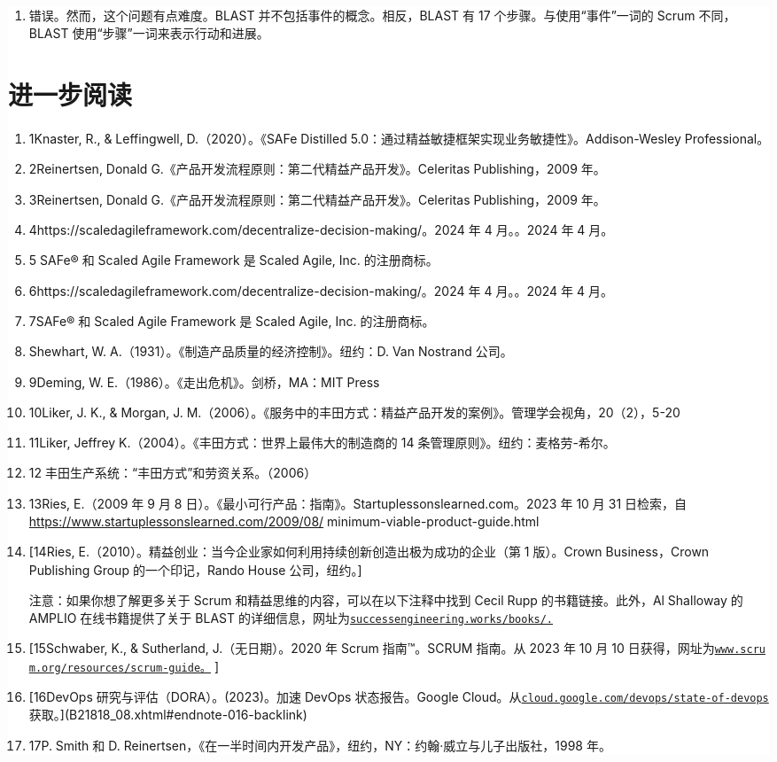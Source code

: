 1.  错误。然而，这个问题有点难度。BLAST 并不包括事件的概念。相反，BLAST 有 17 个步骤。与使用“事件”一词的 Scrum 不同，BLAST 使用“步骤”一词来表示行动和进展。

# 进一步阅读

1.  1Knaster, R., & Leffingwell, D.（2020）。《SAFe Distilled 5.0：通过精益敏捷框架实现业务敏捷性》。Addison-Wesley Professional。

1.  2Reinertsen, Donald G.《产品开发流程原则：第二代精益产品开发》。Celeritas Publishing，2009 年。

1.  3Reinertsen, Donald G.《产品开发流程原则：第二代精益产品开发》。Celeritas Publishing，2009 年。

1.  4https://scaledagileframework.com/decentralize-decision-making/。2024 年 4 月。。2024 年 4 月。

1.  5 SAFe® 和 Scaled Agile Framework 是 Scaled Agile, Inc. 的注册商标。

1.  6https://scaledagileframework.com/decentralize-decision-making/。2024 年 4 月。。2024 年 4 月。

1.  7SAFe® 和 Scaled Agile Framework 是 Scaled Agile, Inc. 的注册商标。

1.  Shewhart, W. A.（1931）。《制造产品质量的经济控制》。纽约：D. Van Nostrand 公司。

1.  9Deming, W. E.（1986）。《走出危机》。剑桥，MA：MIT Press

1.  10Liker, J. K., & Morgan, J. M.（2006）。《服务中的丰田方式：精益产品开发的案例》。管理学会视角，20（2），5-20

1.  11Liker, Jeffrey K.（2004）。《丰田方式：世界上最伟大的制造商的 14 条管理原则》。纽约：麦格劳-希尔。

1.  12 丰田生产系统：“丰田方式”和劳资关系。（2006）

1.  13Ries, E.（2009 年 9 月 8 日）。《最小可行产品：指南》。Startuplessonslearned.com。2023 年 10 月 31 日检索，自 https://www.startuplessonslearned.com/2009/08/ minimum-viable-product-guide.html

1.  [14Ries, E.（2010）。精益创业：当今企业家如何利用持续创新创造出极为成功的企业（第 1 版）。Crown Business，Crown Publishing Group 的一个印记，Rando House 公司，纽约。]

    注意：如果你想了解更多关于 Scrum 和精益思维的内容，可以在以下注释中找到 Cecil Rupp 的书籍链接。此外，Al Shalloway 的 AMPLIO 在线书籍提供了关于 BLAST 的详细信息，网址为[`successengineering.works/books/.`](https://successengineering.works/books/)

1.  [15Schwaber, K., & Sutherland, J.（无日期）。2020 年 Scrum 指南™。SCRUM 指南。从 2023 年 10 月 10 日获得，网址为[`www.scrum.org/resources/scrum-guide。`](https://www.scrum.org/resources/scrum-guide) ]

1.  [16DevOps 研究与评估（DORA）。(2023)。加速 DevOps 状态报告。Google Cloud。从[`cloud.google.com/devops/state-of-devops`](https://cloud.google.com/devops/state-of-devops)获取。](B21818_08.xhtml#endnote-016-backlink)

1.  17P. Smith 和 D. Reinertsen，《在一半时间内开发产品》，纽约，NY：约翰·威立与儿子出版社，1998 年。

